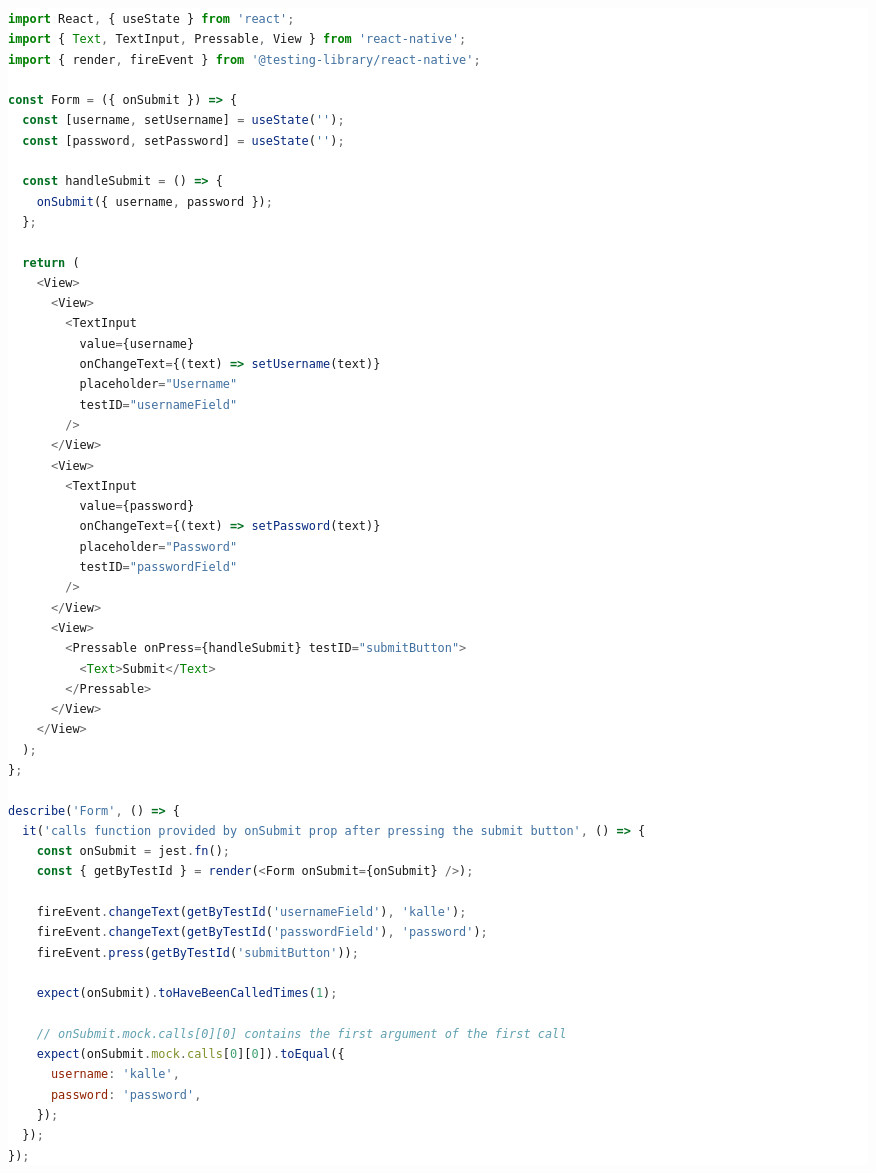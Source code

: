 ```javascript
import React, { useState } from 'react';
import { Text, TextInput, Pressable, View } from 'react-native';
import { render, fireEvent } from '@testing-library/react-native';

const Form = ({ onSubmit }) => {
  const [username, setUsername] = useState('');
  const [password, setPassword] = useState('');

  const handleSubmit = () => {
    onSubmit({ username, password });
  };

  return (
    <View>
      <View>
        <TextInput
          value={username}
          onChangeText={(text) => setUsername(text)}
          placeholder="Username"
          testID="usernameField"
        />
      </View>
      <View>
        <TextInput
          value={password}
          onChangeText={(text) => setPassword(text)}
          placeholder="Password"
          testID="passwordField"
        />
      </View>
      <View>
        <Pressable onPress={handleSubmit} testID="submitButton">
          <Text>Submit</Text>
        </Pressable>
      </View>
    </View>
  );
};

describe('Form', () => {
  it('calls function provided by onSubmit prop after pressing the submit button', () => {
    const onSubmit = jest.fn();
    const { getByTestId } = render(<Form onSubmit={onSubmit} />);

    fireEvent.changeText(getByTestId('usernameField'), 'kalle');
    fireEvent.changeText(getByTestId('passwordField'), 'password');
    fireEvent.press(getByTestId('submitButton'));

    expect(onSubmit).toHaveBeenCalledTimes(1);

    // onSubmit.mock.calls[0][0] contains the first argument of the first call
    expect(onSubmit.mock.calls[0][0]).toEqual({
      username: 'kalle',
      password: 'password',
    });
  });
});
```
